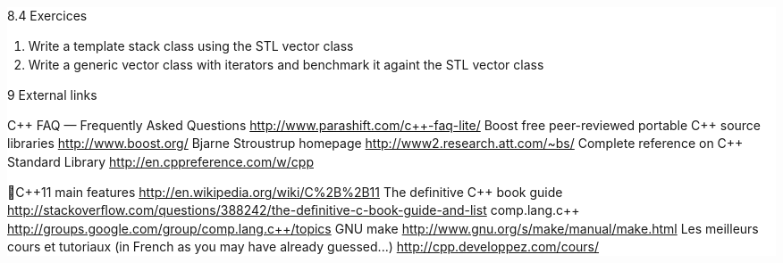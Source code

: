 8.4 Exercices

1. Write a template stack class using the STL vector class
2. Write a generic vector class with iterators and benchmark it againt the STL vector class

9 External links

C++ FAQ — Frequently Asked Questions
http://www.parashift.com/c++-faq-lite/
Boost free peer-reviewed portable C++ source libraries
http://www.boost.org/
Bjarne Stroustrup homepage
http://www2.research.att.com/~bs/
Complete reference on C++ Standard Library
http://en.cppreference.com/w/cpp

C++11 main features
http://en.wikipedia.org/wiki/C%2B%2B11
The deﬁnitive C++ book guide
http://stackoverﬂow.com/questions/388242/the-deﬁnitive-c-book-guide-and-list
comp.lang.c++
http://groups.google.com/group/comp.lang.c++/topics
GNU make
http://www.gnu.org/s/make/manual/make.html
Les meilleurs cours et tutoriaux (in French as you may have already guessed...)
http://cpp.developpez.com/cours/

